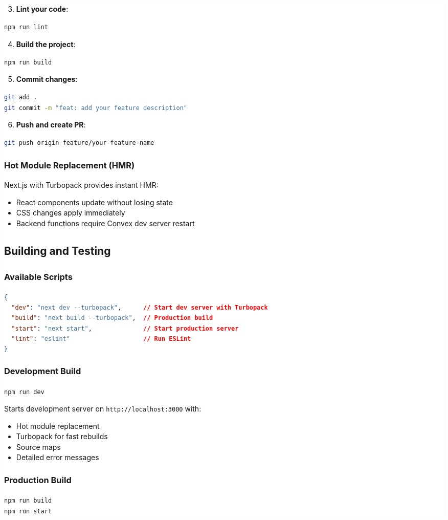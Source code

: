 3. **Lint your code**:
```bash
npm run lint
```

4. **Build the project**:
```bash
npm run build
```

5. **Commit changes**:
```bash
git add .
git commit -m "feat: add your feature description"
```

6. **Push and create PR**:
```bash
git push origin feature/your-feature-name
```

### Hot Module Replacement (HMR)

Next.js with Turbopack provides instant HMR:
- React components update without losing state
- CSS changes apply immediately
- Backend functions require Convex dev server restart

## Building and Testing

### Available Scripts

```json
{
  "dev": "next dev --turbopack",      // Start dev server with Turbopack
  "build": "next build --turbopack",  // Production build
  "start": "next start",              // Start production server
  "lint": "eslint"                    // Run ESLint
}
```

### Development Build
```bash
npm run dev
```
Starts development server on `http://localhost:3000` with:
- Hot module replacement
- Turbopack for fast rebuilds
- Source maps
- Detailed error messages

### Production Build
```bash
npm run build
npm run start
```
